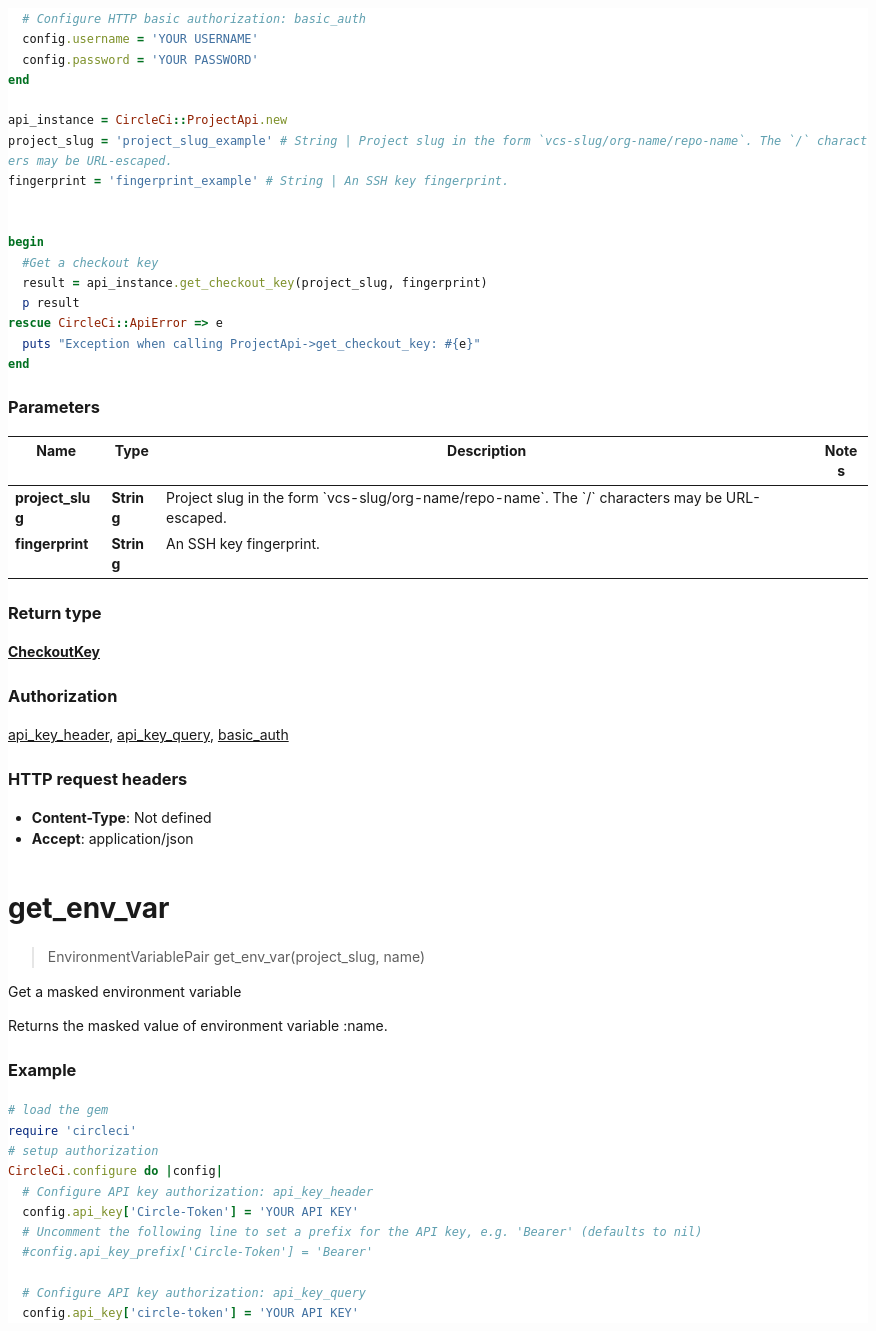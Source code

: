 ```ruby
  # Configure HTTP basic authorization: basic_auth
  config.username = 'YOUR USERNAME'
  config.password = 'YOUR PASSWORD'
end

api_instance = CircleCi::ProjectApi.new
project_slug = 'project_slug_example' # String | Project slug in the form `vcs-slug/org-name/repo-name`. The `/` characters may be URL-escaped.
fingerprint = 'fingerprint_example' # String | An SSH key fingerprint.


begin
  #Get a checkout key
  result = api_instance.get_checkout_key(project_slug, fingerprint)
  p result
rescue CircleCi::ApiError => e
  puts "Exception when calling ProjectApi->get_checkout_key: #{e}"
end
```

### Parameters

Name | Type | Description  | Notes
------------- | ------------- | ------------- | -------------
 **project_slug** | **String**| Project slug in the form &#x60;vcs-slug/org-name/repo-name&#x60;. The &#x60;/&#x60; characters may be URL-escaped. | 
 **fingerprint** | **String**| An SSH key fingerprint. | 

### Return type

[**CheckoutKey**](CheckoutKey.md)

### Authorization

[api_key_header](../README.md#api_key_header), [api_key_query](../README.md#api_key_query), [basic_auth](../README.md#basic_auth)

### HTTP request headers

 - **Content-Type**: Not defined
 - **Accept**: application/json



# **get_env_var**
> EnvironmentVariablePair get_env_var(project_slug, name)

Get a masked environment variable

Returns the masked value of environment variable :name.

### Example
```ruby
# load the gem
require 'circleci'
# setup authorization
CircleCi.configure do |config|
  # Configure API key authorization: api_key_header
  config.api_key['Circle-Token'] = 'YOUR API KEY'
  # Uncomment the following line to set a prefix for the API key, e.g. 'Bearer' (defaults to nil)
  #config.api_key_prefix['Circle-Token'] = 'Bearer'

  # Configure API key authorization: api_key_query
  config.api_key['circle-token'] = 'YOUR API KEY'
```